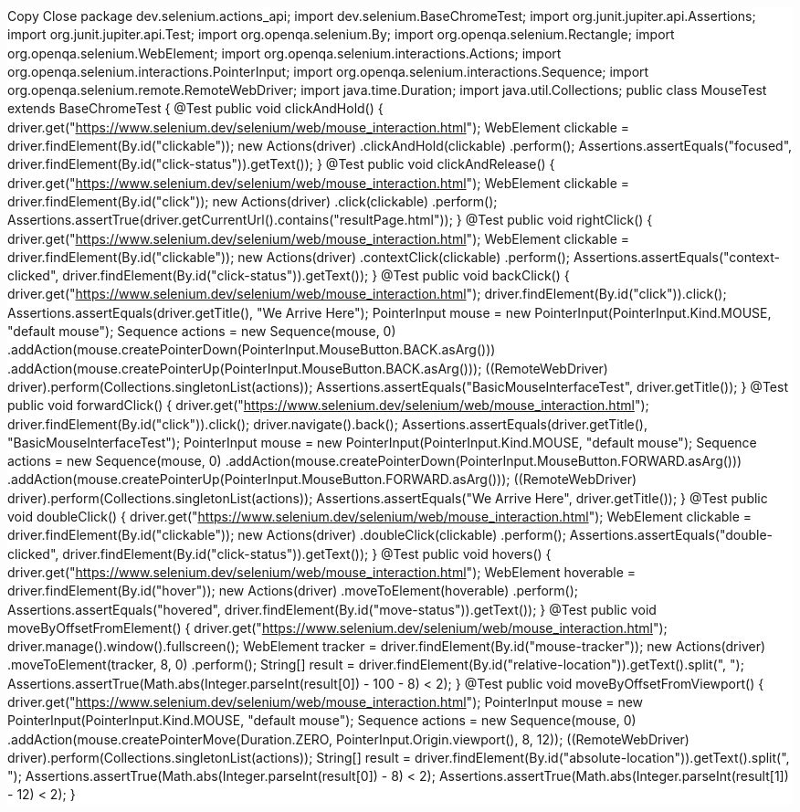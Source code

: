 Copy  Close               package dev.selenium.actions_api;          import dev.selenium.BaseChromeTest;     import org.junit.jupiter.api.Assertions;     import org.junit.jupiter.api.Test;     import org.openqa.selenium.By;     import org.openqa.selenium.Rectangle;     import org.openqa.selenium.WebElement;     import org.openqa.selenium.interactions.Actions;     import org.openqa.selenium.interactions.PointerInput;     import org.openqa.selenium.interactions.Sequence;     import org.openqa.selenium.remote.RemoteWebDriver;          import java.time.Duration;     import java.util.Collections;          public class MouseTest extends BaseChromeTest {         @Test         public void clickAndHold() {             driver.get("https://www.selenium.dev/selenium/web/mouse_interaction.html");                  WebElement clickable = driver.findElement(By.id("clickable"));             new Actions(driver)                     .clickAndHold(clickable)                     .perform();                  Assertions.assertEquals("focused", driver.findElement(By.id("click-status")).getText());         }              @Test         public void clickAndRelease() {             driver.get("https://www.selenium.dev/selenium/web/mouse_interaction.html");                  WebElement clickable = driver.findElement(By.id("click"));             new Actions(driver)                     .click(clickable)                     .perform();                  Assertions.assertTrue(driver.getCurrentUrl().contains("resultPage.html"));         }              @Test         public void rightClick() {             driver.get("https://www.selenium.dev/selenium/web/mouse_interaction.html");                  WebElement clickable = driver.findElement(By.id("clickable"));             new Actions(driver)                     .contextClick(clickable)                     .perform();                  Assertions.assertEquals("context-clicked", driver.findElement(By.id("click-status")).getText());         }              @Test         public void backClick() {             driver.get("https://www.selenium.dev/selenium/web/mouse_interaction.html");             driver.findElement(By.id("click")).click();             Assertions.assertEquals(driver.getTitle(), "We Arrive Here");                  PointerInput mouse = new PointerInput(PointerInput.Kind.MOUSE, "default mouse");                  Sequence actions = new Sequence(mouse, 0)                     .addAction(mouse.createPointerDown(PointerInput.MouseButton.BACK.asArg()))                     .addAction(mouse.createPointerUp(PointerInput.MouseButton.BACK.asArg()));                  ((RemoteWebDriver) driver).perform(Collections.singletonList(actions));                  Assertions.assertEquals("BasicMouseInterfaceTest", driver.getTitle());         }              @Test         public void forwardClick() {             driver.get("https://www.selenium.dev/selenium/web/mouse_interaction.html");             driver.findElement(By.id("click")).click();             driver.navigate().back();             Assertions.assertEquals(driver.getTitle(), "BasicMouseInterfaceTest");                  PointerInput mouse = new PointerInput(PointerInput.Kind.MOUSE, "default mouse");                  Sequence actions = new Sequence(mouse, 0)                     .addAction(mouse.createPointerDown(PointerInput.MouseButton.FORWARD.asArg()))                     .addAction(mouse.createPointerUp(PointerInput.MouseButton.FORWARD.asArg()));                  ((RemoteWebDriver) driver).perform(Collections.singletonList(actions));                  Assertions.assertEquals("We Arrive Here", driver.getTitle());         }              @Test         public void doubleClick() {             driver.get("https://www.selenium.dev/selenium/web/mouse_interaction.html");                  WebElement clickable = driver.findElement(By.id("clickable"));             new Actions(driver)                     .doubleClick(clickable)                     .perform();                  Assertions.assertEquals("double-clicked", driver.findElement(By.id("click-status")).getText());         }              @Test         public void hovers() {             driver.get("https://www.selenium.dev/selenium/web/mouse_interaction.html");                  WebElement hoverable = driver.findElement(By.id("hover"));             new Actions(driver)                     .moveToElement(hoverable)                     .perform();                  Assertions.assertEquals("hovered", driver.findElement(By.id("move-status")).getText());         }              @Test         public void moveByOffsetFromElement() {             driver.get("https://www.selenium.dev/selenium/web/mouse_interaction.html");             driver.manage().window().fullscreen();                  WebElement tracker = driver.findElement(By.id("mouse-tracker"));             new Actions(driver)                     .moveToElement(tracker, 8, 0)                     .perform();                  String[] result = driver.findElement(By.id("relative-location")).getText().split(", ");             Assertions.assertTrue(Math.abs(Integer.parseInt(result[0]) - 100 - 8) < 2);         }              @Test         public void moveByOffsetFromViewport() {             driver.get("https://www.selenium.dev/selenium/web/mouse_interaction.html");                  PointerInput mouse = new PointerInput(PointerInput.Kind.MOUSE, "default mouse");                  Sequence actions = new Sequence(mouse, 0)                     .addAction(mouse.createPointerMove(Duration.ZERO, PointerInput.Origin.viewport(), 8, 12));                  ((RemoteWebDriver) driver).perform(Collections.singletonList(actions));                  String[] result = driver.findElement(By.id("absolute-location")).getText().split(", ");             Assertions.assertTrue(Math.abs(Integer.parseInt(result[0]) - 8) < 2);             Assertions.assertTrue(Math.abs(Integer.parseInt(result[1]) - 12) < 2);         }